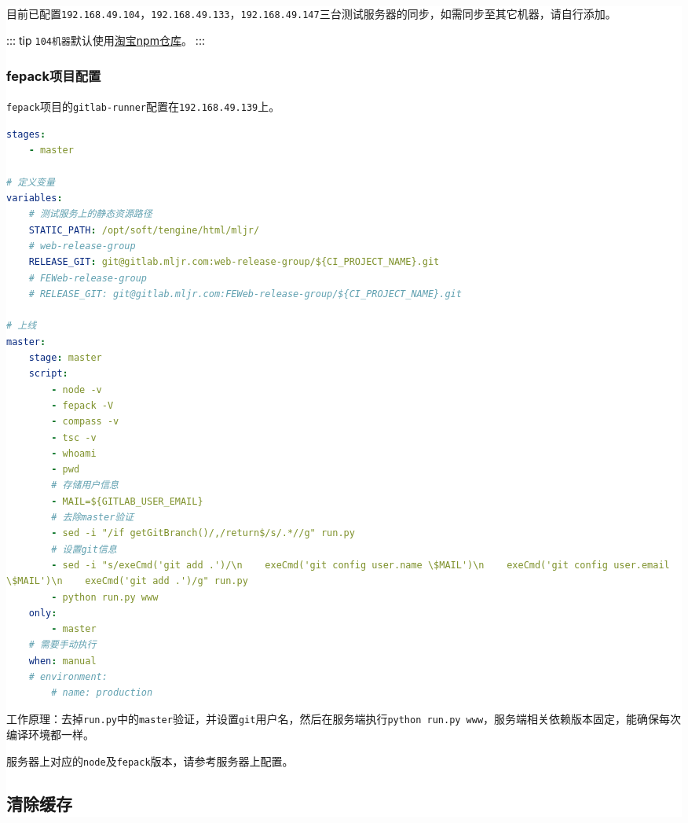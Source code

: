 目前已配置`192.168.49.104`，`192.168.49.133`，`192.168.49.147`三台测试服务器的同步，如需同步至其它机器，请自行添加。


::: tip
`104机器`默认使用[淘宝npm仓库](https://registry.npm.taobao.org/)。
:::

### fepack项目配置
`fepack`项目的`gitlab-runner`配置在`192.168.49.139`上。

```yml
stages:
    - master

# 定义变量
variables:
    # 测试服务上的静态资源路径
    STATIC_PATH: /opt/soft/tengine/html/mljr/
    # web-release-group
    RELEASE_GIT: git@gitlab.mljr.com:web-release-group/${CI_PROJECT_NAME}.git
    # FEWeb-release-group
    # RELEASE_GIT: git@gitlab.mljr.com:FEWeb-release-group/${CI_PROJECT_NAME}.git

# 上线
master:
    stage: master
    script:
        - node -v
        - fepack -V
        - compass -v
        - tsc -v
        - whoami
        - pwd
        # 存储用户信息
        - MAIL=${GITLAB_USER_EMAIL}
        # 去除master验证
        - sed -i "/if getGitBranch()/,/return$/s/.*//g" run.py
        # 设置git信息
        - sed -i "s/exeCmd('git add .')/\n    exeCmd('git config user.name \$MAIL')\n    exeCmd('git config user.email \$MAIL')\n    exeCmd('git add .')/g" run.py
        - python run.py www
    only:
        - master
    # 需要手动执行
    when: manual
    # environment:
        # name: production
```
工作原理：去掉`run.py`中的`master`验证，并设置`git`用户名，然后在服务端执行`python run.py www`，服务端相关依赖版本固定，能确保每次编译环境都一样。

服务器上对应的`node`及`fepack`版本，请参考服务器上配置。


## 清除缓存
